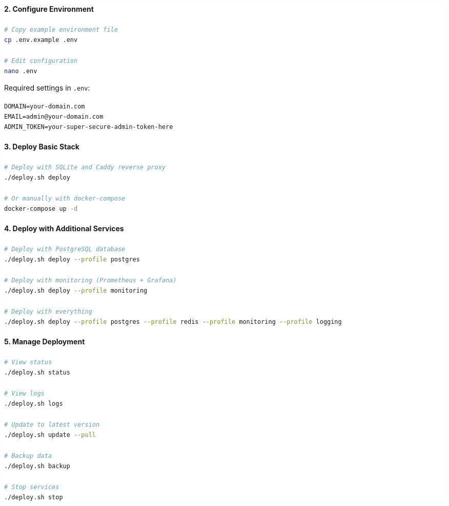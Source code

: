 #### 2. Configure Environment

```bash
# Copy example environment file
cp .env.example .env

# Edit configuration
nano .env
```

Required settings in `.env`:
```env
DOMAIN=your-domain.com
EMAIL=admin@your-domain.com
ADMIN_TOKEN=your-super-secure-admin-token-here
```

#### 3. Deploy Basic Stack

```bash
# Deploy with SQLite and Caddy reverse proxy
./deploy.sh deploy

# Or manually with docker-compose
docker-compose up -d
```

#### 4. Deploy with Additional Services

```bash
# Deploy with PostgreSQL database
./deploy.sh deploy --profile postgres

# Deploy with monitoring (Prometheus + Grafana)
./deploy.sh deploy --profile monitoring

# Deploy with everything
./deploy.sh deploy --profile postgres --profile redis --profile monitoring --profile logging
```

#### 5. Manage Deployment

```bash
# View status
./deploy.sh status

# View logs
./deploy.sh logs

# Update to latest version
./deploy.sh update --pull

# Backup data
./deploy.sh backup

# Stop services
./deploy.sh stop
```
